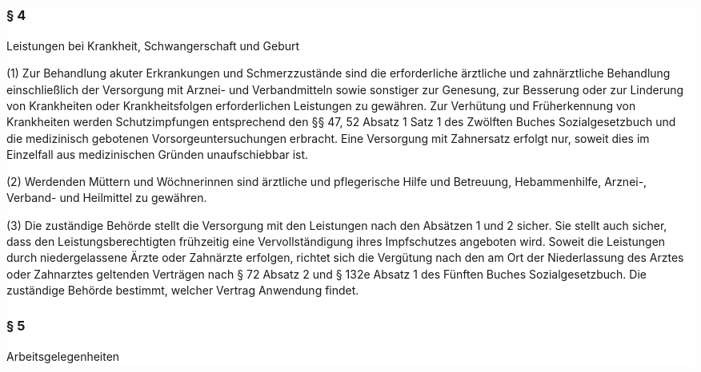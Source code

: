 ### § 4  
Leistungen bei Krankheit, Schwangerschaft und Geburt

<div>

<div class="jnhtml">

<div>

<div class="jurAbsatz">

(1) Zur Behandlung akuter Erkrankungen und Schmerzzustände sind die
erforderliche ärztliche und zahnärztliche Behandlung einschließlich der
Versorgung mit Arznei- und Verbandmitteln sowie sonstiger zur Genesung,
zur Besserung oder zur Linderung von Krankheiten oder Krankheitsfolgen
erforderlichen Leistungen zu gewähren. Zur Verhütung und Früherkennung
von Krankheiten werden Schutzimpfungen entsprechend den §§ 47, 52 Absatz
1 Satz 1 des Zwölften Buches Sozialgesetzbuch und die medizinisch
gebotenen Vorsorgeuntersuchungen erbracht. Eine Versorgung mit
Zahnersatz erfolgt nur, soweit dies im Einzelfall aus medizinischen
Gründen unaufschiebbar ist.

</div>

<div class="jurAbsatz">

(2) Werdenden Müttern und Wöchnerinnen sind ärztliche und pflegerische
Hilfe und Betreuung, Hebammenhilfe, Arznei-, Verband- und Heilmittel zu
gewähren.

</div>

<div class="jurAbsatz">

(3) Die zuständige Behörde stellt die Versorgung mit den Leistungen nach
den Absätzen 1 und 2 sicher. Sie stellt auch sicher, dass den
Leistungsberechtigten frühzeitig eine Vervollständigung ihres
Impfschutzes angeboten wird. Soweit die Leistungen durch niedergelassene
Ärzte oder Zahnärzte erfolgen, richtet sich die Vergütung nach den am
Ort der Niederlassung des Arztes oder Zahnarztes geltenden Verträgen
nach § 72 Absatz 2 und § 132e Absatz 1 des Fünften Buches
Sozialgesetzbuch. Die zuständige Behörde bestimmt, welcher Vertrag
Anwendung findet.

</div>

</div>

</div>

</div>

<span id="BJNR107410993BJNE000508130.html"></span>

### § 5  
Arbeitsgelegenheiten

<div>
